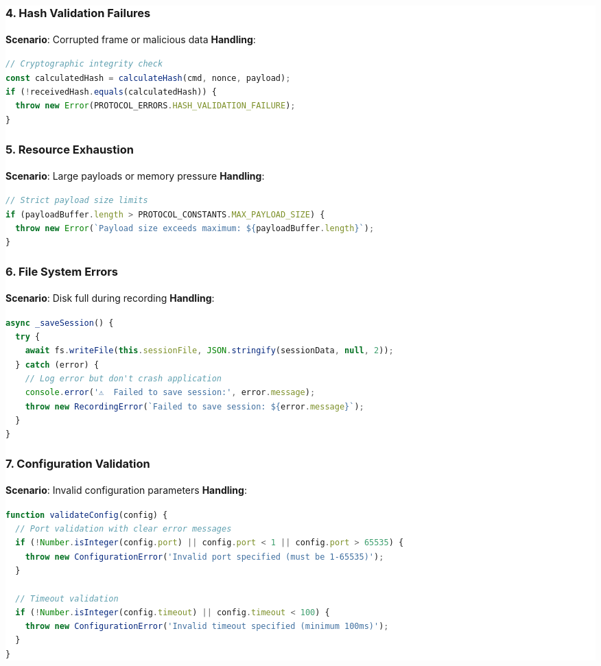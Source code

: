 ### 4. Hash Validation Failures

**Scenario**: Corrupted frame or malicious data
**Handling**:

```javascript
// Cryptographic integrity check
const calculatedHash = calculateHash(cmd, nonce, payload);
if (!receivedHash.equals(calculatedHash)) {
  throw new Error(PROTOCOL_ERRORS.HASH_VALIDATION_FAILURE);
}
```

### 5. Resource Exhaustion

**Scenario**: Large payloads or memory pressure
**Handling**:

```javascript
// Strict payload size limits
if (payloadBuffer.length > PROTOCOL_CONSTANTS.MAX_PAYLOAD_SIZE) {
  throw new Error(`Payload size exceeds maximum: ${payloadBuffer.length}`);
}
```

### 6. File System Errors

**Scenario**: Disk full during recording
**Handling**:

```javascript
async _saveSession() {
  try {
    await fs.writeFile(this.sessionFile, JSON.stringify(sessionData, null, 2));
  } catch (error) {
    // Log error but don't crash application
    console.error('⚠️  Failed to save session:', error.message);
    throw new RecordingError(`Failed to save session: ${error.message}`);
  }
}
```

### 7. Configuration Validation

**Scenario**: Invalid configuration parameters
**Handling**:

```javascript
function validateConfig(config) {
  // Port validation with clear error messages
  if (!Number.isInteger(config.port) || config.port < 1 || config.port > 65535) {
    throw new ConfigurationError('Invalid port specified (must be 1-65535)');
  }
  
  // Timeout validation
  if (!Number.isInteger(config.timeout) || config.timeout < 100) {
    throw new ConfigurationError('Invalid timeout specified (minimum 100ms)');
  }
}
```
